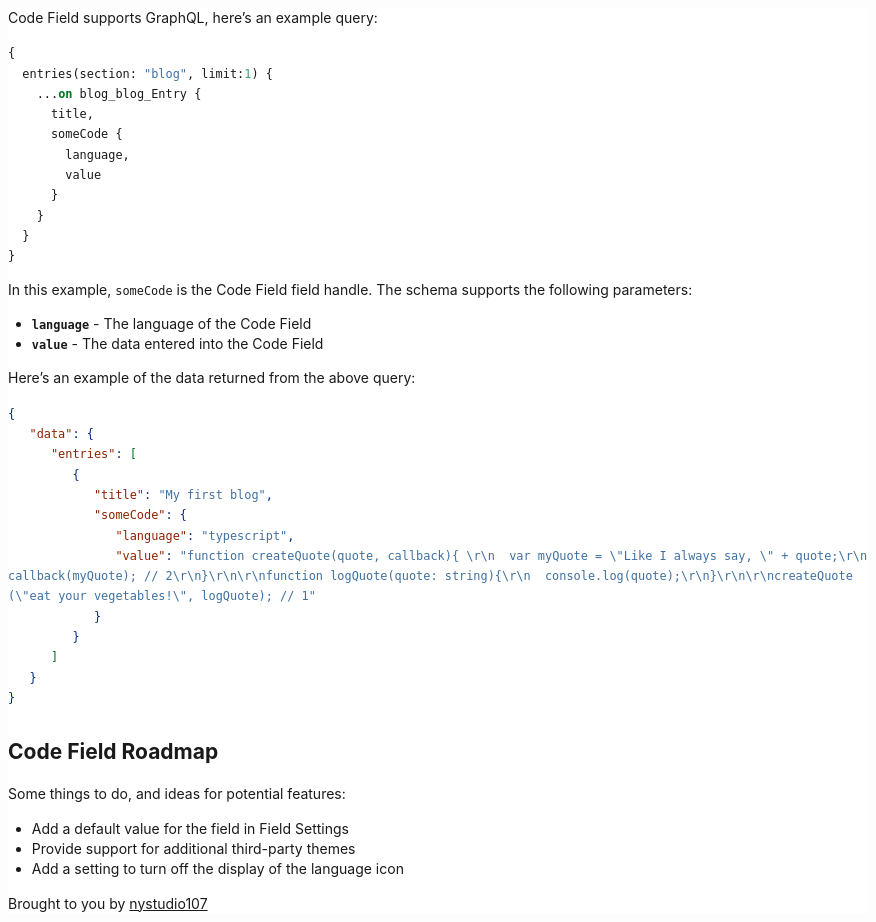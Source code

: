 Code Field supports GraphQL, here’s an example query:

```GraphQL
{
  entries(section: "blog", limit:1) {
    ...on blog_blog_Entry {
      title,
      someCode {
        language,
        value
      }
    }
  }
}
```

In this example, `someCode` is the Code Field field handle. The schema supports the following parameters:

* **`language`** - The language of the Code Field
* **`value`** - The data entered into the Code Field

Here’s an example of the data returned from the above query:

```json
{
   "data": {
      "entries": [
         {
            "title": "My first blog",
            "someCode": {
               "language": "typescript",
               "value": "function createQuote(quote, callback){ \r\n  var myQuote = \"Like I always say, \" + quote;\r\n  callback(myQuote); // 2\r\n}\r\n\r\nfunction logQuote(quote: string){\r\n  console.log(quote);\r\n}\r\n\r\ncreateQuote(\"eat your vegetables!\", logQuote); // 1"
            }
         }
      ]
   }
}
```

## Code Field Roadmap

Some things to do, and ideas for potential features:

* Add a default value for the field in Field Settings
* Provide support for additional third-party themes
* Add a setting to turn off the display of the language icon

Brought to you by [nystudio107](https://nystudio107.com)
